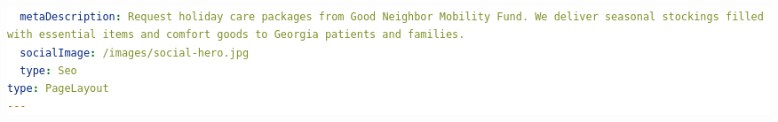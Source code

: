 ```yaml
  metaDescription: Request holiday care packages from Good Neighbor Mobility Fund. We deliver seasonal stockings filled with essential items and comfort goods to Georgia patients and families.
  socialImage: /images/social-hero.jpg
  type: Seo
type: PageLayout
---
```

